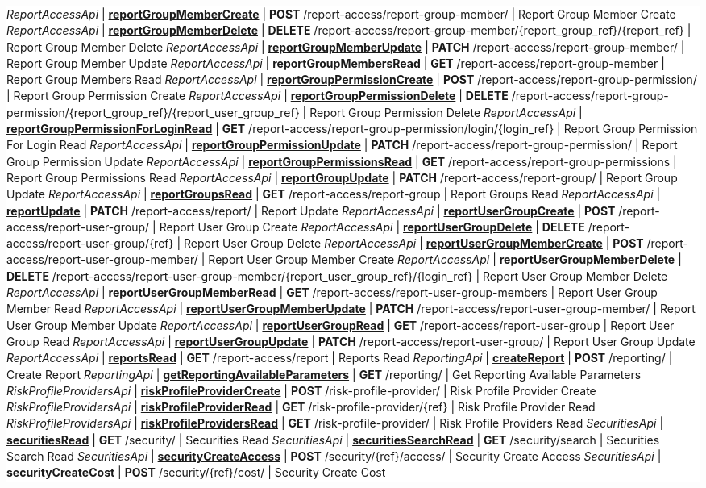 *ReportAccessApi* | [**reportGroupMemberCreate**](docs/Api/ReportAccessApi.md#reportgroupmembercreate) | **POST** /report-access/report-group-member/ | Report Group Member Create
*ReportAccessApi* | [**reportGroupMemberDelete**](docs/Api/ReportAccessApi.md#reportgroupmemberdelete) | **DELETE** /report-access/report-group-member/{report_group_ref}/{report_ref} | Report Group Member Delete
*ReportAccessApi* | [**reportGroupMemberUpdate**](docs/Api/ReportAccessApi.md#reportgroupmemberupdate) | **PATCH** /report-access/report-group-member/ | Report Group Member Update
*ReportAccessApi* | [**reportGroupMembersRead**](docs/Api/ReportAccessApi.md#reportgroupmembersread) | **GET** /report-access/report-group-member | Report Group Members Read
*ReportAccessApi* | [**reportGroupPermissionCreate**](docs/Api/ReportAccessApi.md#reportgrouppermissioncreate) | **POST** /report-access/report-group-permission/ | Report Group Permission Create
*ReportAccessApi* | [**reportGroupPermissionDelete**](docs/Api/ReportAccessApi.md#reportgrouppermissiondelete) | **DELETE** /report-access/report-group-permission/{report_group_ref}/{report_user_group_ref} | Report Group Permission Delete
*ReportAccessApi* | [**reportGroupPermissionForLoginRead**](docs/Api/ReportAccessApi.md#reportgrouppermissionforloginread) | **GET** /report-access/report-group-permission/login/{login_ref} | Report Group Permission For Login Read
*ReportAccessApi* | [**reportGroupPermissionUpdate**](docs/Api/ReportAccessApi.md#reportgrouppermissionupdate) | **PATCH** /report-access/report-group-permission/ | Report Group Permission Update
*ReportAccessApi* | [**reportGroupPermissionsRead**](docs/Api/ReportAccessApi.md#reportgrouppermissionsread) | **GET** /report-access/report-group-permissions | Report Group Permissions Read
*ReportAccessApi* | [**reportGroupUpdate**](docs/Api/ReportAccessApi.md#reportgroupupdate) | **PATCH** /report-access/report-group/ | Report Group Update
*ReportAccessApi* | [**reportGroupsRead**](docs/Api/ReportAccessApi.md#reportgroupsread) | **GET** /report-access/report-group | Report Groups Read
*ReportAccessApi* | [**reportUpdate**](docs/Api/ReportAccessApi.md#reportupdate) | **PATCH** /report-access/report/ | Report Update
*ReportAccessApi* | [**reportUserGroupCreate**](docs/Api/ReportAccessApi.md#reportusergroupcreate) | **POST** /report-access/report-user-group/ | Report User Group Create
*ReportAccessApi* | [**reportUserGroupDelete**](docs/Api/ReportAccessApi.md#reportusergroupdelete) | **DELETE** /report-access/report-user-group/{ref} | Report User Group Delete
*ReportAccessApi* | [**reportUserGroupMemberCreate**](docs/Api/ReportAccessApi.md#reportusergroupmembercreate) | **POST** /report-access/report-user-group-member/ | Report User Group Member Create
*ReportAccessApi* | [**reportUserGroupMemberDelete**](docs/Api/ReportAccessApi.md#reportusergroupmemberdelete) | **DELETE** /report-access/report-user-group-member/{report_user_group_ref}/{login_ref} | Report User Group Member Delete
*ReportAccessApi* | [**reportUserGroupMemberRead**](docs/Api/ReportAccessApi.md#reportusergroupmemberread) | **GET** /report-access/report-user-group-members | Report User Group Member Read
*ReportAccessApi* | [**reportUserGroupMemberUpdate**](docs/Api/ReportAccessApi.md#reportusergroupmemberupdate) | **PATCH** /report-access/report-user-group-member/ | Report User Group Member Update
*ReportAccessApi* | [**reportUserGroupRead**](docs/Api/ReportAccessApi.md#reportusergroupread) | **GET** /report-access/report-user-group | Report User Group Read
*ReportAccessApi* | [**reportUserGroupUpdate**](docs/Api/ReportAccessApi.md#reportusergroupupdate) | **PATCH** /report-access/report-user-group/ | Report User Group Update
*ReportAccessApi* | [**reportsRead**](docs/Api/ReportAccessApi.md#reportsread) | **GET** /report-access/report | Reports Read
*ReportingApi* | [**createReport**](docs/Api/ReportingApi.md#createreport) | **POST** /reporting/ | Create Report
*ReportingApi* | [**getReportingAvailableParameters**](docs/Api/ReportingApi.md#getreportingavailableparameters) | **GET** /reporting/ | Get Reporting Available Parameters
*RiskProfileProvidersApi* | [**riskProfileProviderCreate**](docs/Api/RiskProfileProvidersApi.md#riskprofileprovidercreate) | **POST** /risk-profile-provider/ | Risk Profile Provider Create
*RiskProfileProvidersApi* | [**riskProfileProviderRead**](docs/Api/RiskProfileProvidersApi.md#riskprofileproviderread) | **GET** /risk-profile-provider/{ref} | Risk Profile Provider Read
*RiskProfileProvidersApi* | [**riskProfileProvidersRead**](docs/Api/RiskProfileProvidersApi.md#riskprofileprovidersread) | **GET** /risk-profile-provider/ | Risk Profile Providers Read
*SecuritiesApi* | [**securitiesRead**](docs/Api/SecuritiesApi.md#securitiesread) | **GET** /security/ | Securities Read
*SecuritiesApi* | [**securitiesSearchRead**](docs/Api/SecuritiesApi.md#securitiessearchread) | **GET** /security/search | Securities Search Read
*SecuritiesApi* | [**securityCreateAccess**](docs/Api/SecuritiesApi.md#securitycreateaccess) | **POST** /security/{ref}/access/ | Security Create Access
*SecuritiesApi* | [**securityCreateCost**](docs/Api/SecuritiesApi.md#securitycreatecost) | **POST** /security/{ref}/cost/ | Security Create Cost